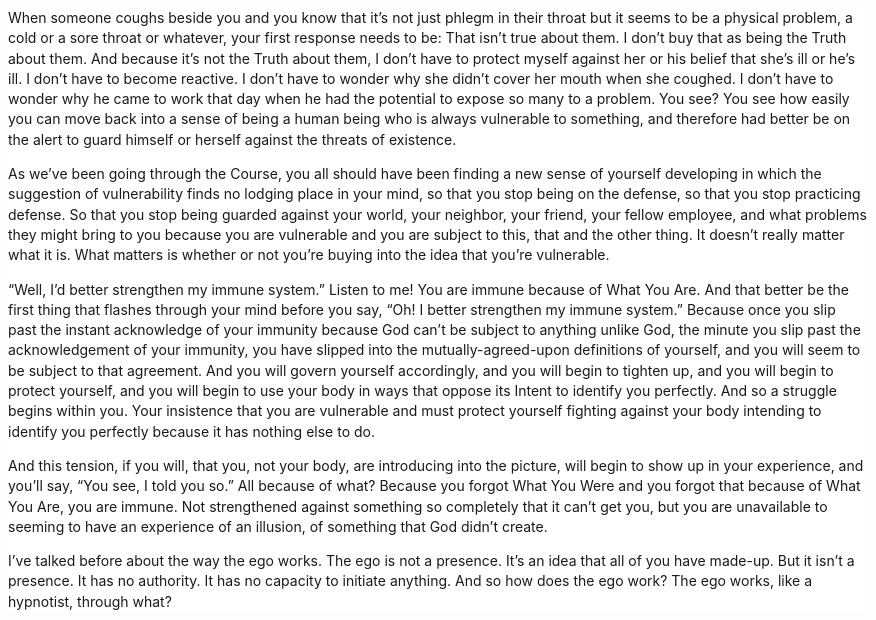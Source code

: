 When someone coughs beside you and you know that it&rsquo;s not just
phlegm in their throat but it seems to be a physical problem, a cold or
a sore throat or whatever, your first response needs to be: That
isn&rsquo;t true about them. I don&rsquo;t buy that as being the Truth
about them. And because it&rsquo;s not the Truth about them, I
don&rsquo;t have to protect myself against her or his belief that
she&rsquo;s ill or he&rsquo;s ill. I don&rsquo;t have to become
reactive. I don&rsquo;t have to wonder why she didn&rsquo;t cover her
mouth when she coughed. I don&rsquo;t have to wonder why he came to work
that day when he had the potential to expose so many to a problem. You
see? You see how easily you can move back into a sense of being a human
being who is always vulnerable to something, and therefore had better be
on the alert to guard himself or herself against the threats of
existence.

As we&rsquo;ve been going through the Course, you all should have been
finding a new sense of yourself developing in which the suggestion of
vulnerability finds no lodging place in your mind, so that you stop
being on the defense, so that you stop practicing defense. So that you
stop being guarded against your world, your neighbor, your friend, your
fellow employee, and what problems they might bring to you because you
are vulnerable and you are subject to this, that and the other thing. It
doesn&rsquo;t really matter what it is. What matters is whether or not
you&rsquo;re buying into the idea that you&rsquo;re vulnerable.

&ldquo;Well, I&rsquo;d better strengthen my immune system.&rdquo; Listen
to me! You are immune because of What You Are. And that better be the
first thing that flashes through your mind before you say, &ldquo;Oh! I
better strengthen my immune system.&rdquo; Because once you slip past
the instant acknowledge of your immunity because God can&rsquo;t be
subject to anything unlike God, the minute you slip past the
acknowledgement of your immunity, you have slipped into the
mutually-agreed-upon definitions of yourself, and you will seem to be
subject to that agreement. And you will govern yourself accordingly, and
you will begin to tighten up, and you will begin to protect yourself,
and you will begin to use your body in ways that oppose its Intent to
identify you perfectly. And so a struggle begins within you. Your
insistence that you are vulnerable and must protect yourself fighting
against your body intending to identify you perfectly because it has
nothing else to do.

And this tension, if you will, that you, not your body, are introducing
into the picture, will begin to show up in your experience, and
you&rsquo;ll say, &ldquo;You see, I told you so.&rdquo; All because of
what? Because you forgot What You Were and you forgot that because of
What You Are, you are immune. Not strengthened against something so
completely that it can&rsquo;t get you, but you are unavailable to
seeming to have an experience of an illusion, of something that God
didn&rsquo;t create.

I&rsquo;ve talked before about the way the ego works. The ego is not a
presence. It&rsquo;s an idea that all of you have made-up. But it
isn&rsquo;t a presence. It has no authority. It has no capacity to
initiate anything.  And so how does the ego work? The ego works, like a
hypnotist, through what?
